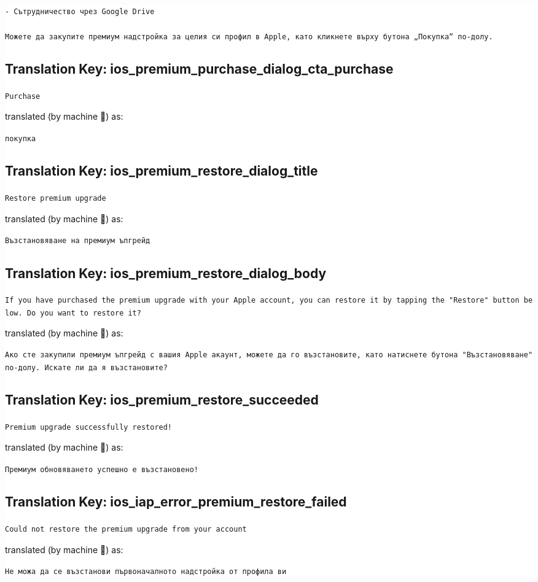```
- Сътрудничество чрез Google Drive

Можете да закупите премиум надстройка за целия си профил в Apple, като кликнете върху бутона „Покупка“ по-долу.
```


## Translation Key: ios_premium_purchase_dialog_cta_purchase
```
Purchase
```
translated (by machine 🤖) as:
```
покупка
```


## Translation Key: ios_premium_restore_dialog_title
```
Restore premium upgrade
```
translated (by machine 🤖) as:
```
Възстановяване на премиум ъпгрейд
```


## Translation Key: ios_premium_restore_dialog_body
```
If you have purchased the premium upgrade with your Apple account, you can restore it by tapping the "Restore" button below. Do you want to restore it?
```
translated (by machine 🤖) as:
```
Ако сте закупили премиум ъпгрейд с вашия Apple акаунт, можете да го възстановите, като натиснете бутона "Възстановяване" по-долу. Искате ли да я възстановите?
```


## Translation Key: ios_premium_restore_succeeded
```
Premium upgrade successfully restored!
```
translated (by machine 🤖) as:
```
Премиум обновяването успешно е възстановено!
```


## Translation Key: ios_iap_error_premium_restore_failed
```
Could not restore the premium upgrade from your account
```
translated (by machine 🤖) as:
```
Не можа да се възстанови първоначалното надстройка от профила ви
```

